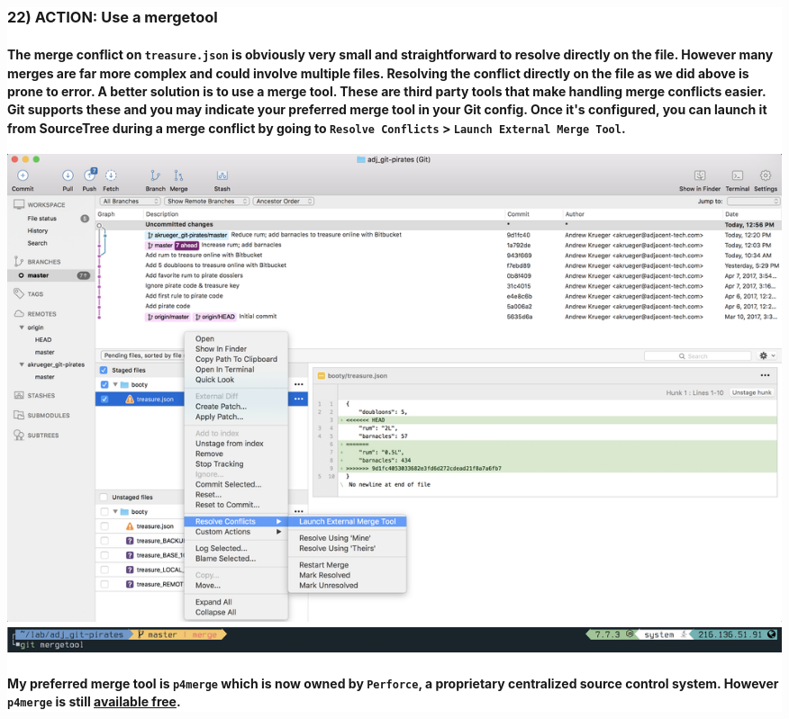 
### **22) ACTION: Use a mergetool**
#### The merge conflict on `treasure.json` is obviously very small and straightforward to resolve directly on the file. However many merges are far more complex and could involve multiple files. Resolving the conflict directly on the file as we did above is prone to error. A better solution is to use a merge tool. These are third party tools that make handling merge conflicts easier. Git supports these and you may indicate your preferred merge tool in your Git config. Once it's configured, you can launch it from SourceTree during a merge conflict by going to `Resolve Conflicts` > `Launch External Merge Tool`. 

![merging](images/merging/m66.png)
![merging](images/merging/m67.png)

#### My preferred merge tool is `p4merge` which is now owned by `Perforce`, a proprietary centralized source control system. However `p4merge` is still [available free](https://www.perforce.com/product/components/perforce-visual-merge-and-diff-tools).
